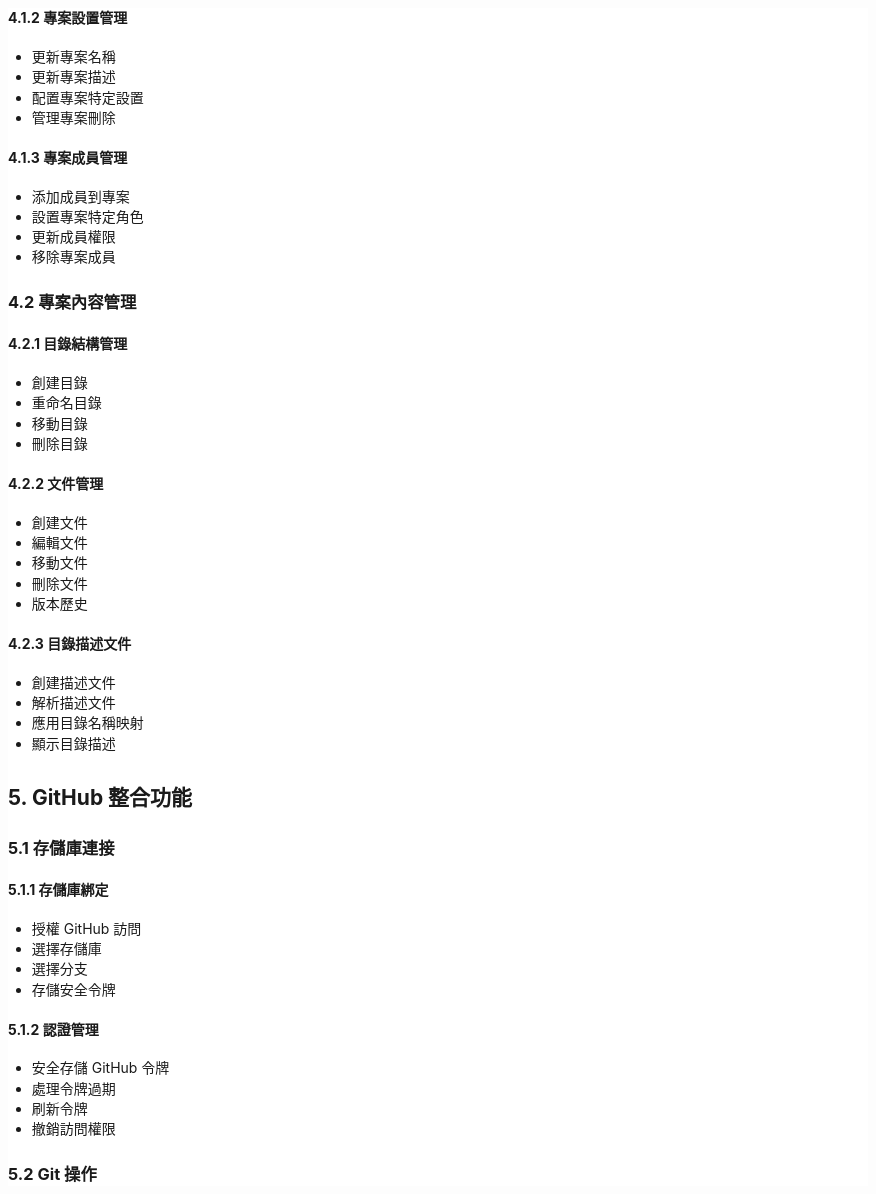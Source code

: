 #### 4.1.2 專案設置管理
- 更新專案名稱
- 更新專案描述
- 配置專案特定設置
- 管理專案刪除

#### 4.1.3 專案成員管理
- 添加成員到專案
- 設置專案特定角色
- 更新成員權限
- 移除專案成員

### 4.2 專案內容管理

#### 4.2.1 目錄結構管理
- 創建目錄
- 重命名目錄
- 移動目錄
- 刪除目錄

#### 4.2.2 文件管理
- 創建文件
- 編輯文件
- 移動文件
- 刪除文件
- 版本歷史

#### 4.2.3 目錄描述文件
- 創建描述文件
- 解析描述文件
- 應用目錄名稱映射
- 顯示目錄描述

## 5. GitHub 整合功能

### 5.1 存儲庫連接

#### 5.1.1 存儲庫綁定
- 授權 GitHub 訪問
- 選擇存儲庫
- 選擇分支
- 存儲安全令牌

#### 5.1.2 認證管理
- 安全存儲 GitHub 令牌
- 處理令牌過期
- 刷新令牌
- 撤銷訪問權限

### 5.2 Git 操作
